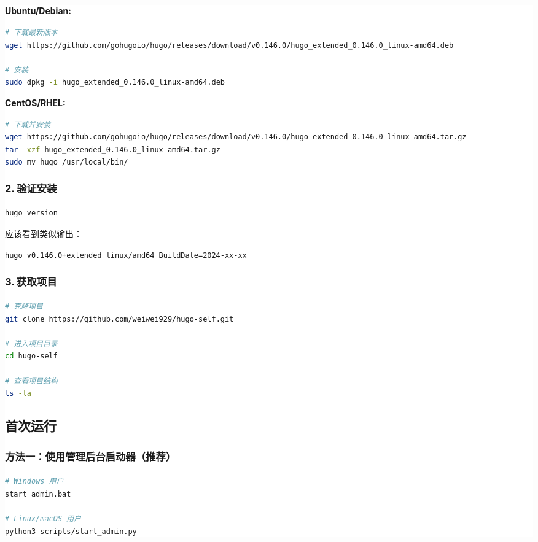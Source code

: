 **Ubuntu/Debian:**
```bash
# 下载最新版本
wget https://github.com/gohugoio/hugo/releases/download/v0.146.0/hugo_extended_0.146.0_linux-amd64.deb

# 安装
sudo dpkg -i hugo_extended_0.146.0_linux-amd64.deb
```

**CentOS/RHEL:**
```bash
# 下载并安装
wget https://github.com/gohugoio/hugo/releases/download/v0.146.0/hugo_extended_0.146.0_linux-amd64.tar.gz
tar -xzf hugo_extended_0.146.0_linux-amd64.tar.gz
sudo mv hugo /usr/local/bin/
```

### 2. 验证安装

```bash
hugo version
```

应该看到类似输出：
```
hugo v0.146.0+extended linux/amd64 BuildDate=2024-xx-xx
```

### 3. 获取项目

```bash
# 克隆项目
git clone https://github.com/weiwei929/hugo-self.git

# 进入项目目录
cd hugo-self

# 查看项目结构
ls -la
```

## 首次运行

### 方法一：使用管理后台启动器（推荐）

```bash
# Windows 用户
start_admin.bat

# Linux/macOS 用户
python3 scripts/start_admin.py
```
